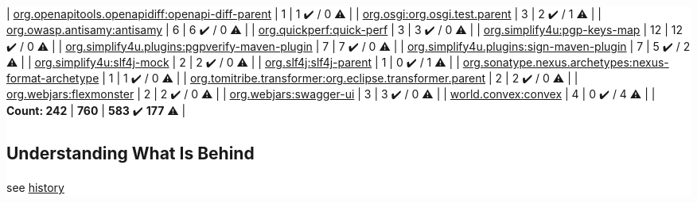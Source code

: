 | [org.openapitools.openapidiff:openapi-diff-parent](content/content/org/openapitools/openapidiff/README.md) | 1 | 1 :heavy_check_mark: / 0 :warning: |
| [org.osgi:org.osgi.test.parent](content/content/org/osgi/test/README.md) | 3 | 2 :heavy_check_mark: / 1 :warning: |
| [org.owasp.antisamy:antisamy](content/content/org/owasp/antisamy/README.md) | 6 | 6 :heavy_check_mark: / 0 :warning: |
| [org.quickperf:quick-perf](content/content/org/quickperf/README.md) | 3 | 3 :heavy_check_mark: / 0 :warning: |
| [org.simplify4u:pgp-keys-map](content/content/org/simplify4u/pgp-keys-map/README.md) | 12 | 12 :heavy_check_mark: / 0 :warning: |
| [org.simplify4u.plugins:pgpverify-maven-plugin](content/content/org/simplify4u/plugins/pgpverify-maven-plugin/README.md) | 7 | 7 :heavy_check_mark: / 0 :warning: |
| [org.simplify4u.plugins:sign-maven-plugin](content/content/org/simplify4u/plugins/sign-maven-plugin/README.md) | 7 | 5 :heavy_check_mark: / 2 :warning: |
| [org.simplify4u:slf4j-mock](content/content/org/simplify4u/slf4j-mock/README.md) | 2 | 2 :heavy_check_mark: / 0 :warning: |
| [org.slf4j:slf4j-parent](content/content/org/slf4j/README.md) | 1 | 0 :heavy_check_mark: / 1 :warning: |
| [org.sonatype.nexus.archetypes:nexus-format-archetype](content/content/org/sonatype/nexus/archetypes/nexus-format-archetype/README.md) | 1 | 1 :heavy_check_mark: / 0 :warning: |
| [org.tomitribe.transformer:org.eclipse.transformer.parent](content/content/org/tomitribe/transformer/README.md) | 2 | 2 :heavy_check_mark: / 0 :warning: |
| [org.webjars:flexmonster](content/content/org/webjars/flexmonster/README.md) | 2 | 2 :heavy_check_mark: / 0 :warning: |
| [org.webjars:swagger-ui](content/content/org/webjars/swagger-ui/README.md) | 3 | 3 :heavy_check_mark: / 0 :warning: |
| [world.convex:convex](content/content/world/convex/README.md) | 4 | 0 :heavy_check_mark: / 4 :warning: |
| **Count: 242** | **760** | **583** :heavy_check_mark: **177** :warning: |


## Understanding What Is Behind

see [history](HISTORY.md)

#

#

#

#

#

#

#

#

#

#

#

#

#
